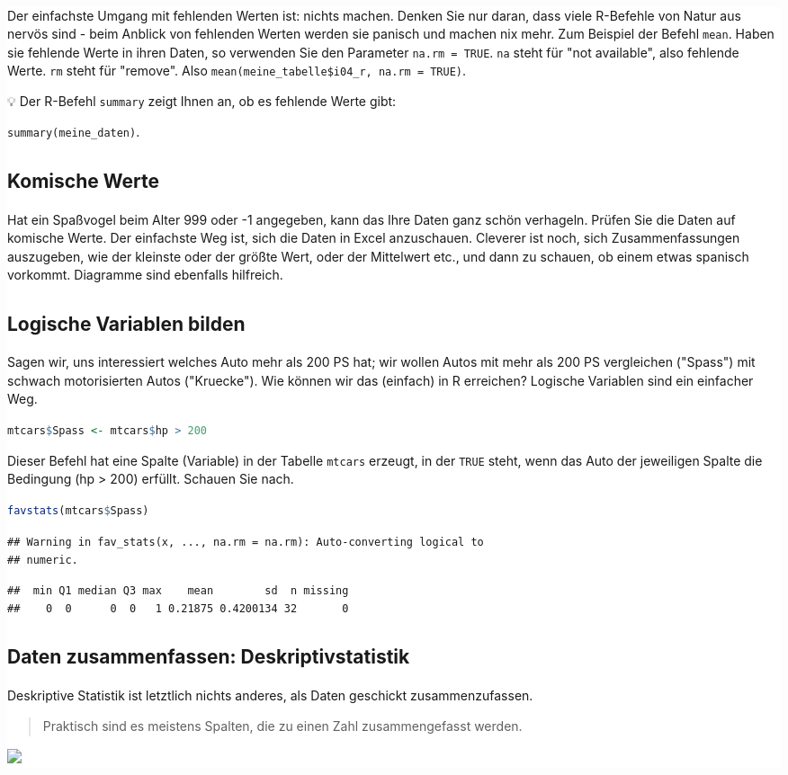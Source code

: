 Der einfachste Umgang mit fehlenden Werten ist: nichts machen. Denken Sie nur daran, dass viele R-Befehle von Natur aus nervös sind - beim Anblick von fehlenden Werten werden sie panisch und machen nix mehr. Zum Beispiel der Befehl `mean`. Haben sie fehlende Werte in ihren Daten, so verwenden Sie den Parameter `na.rm = TRUE`. `na` steht für "not available", also fehlende Werte. `rm` steht für "remove". Also `mean(meine_tabelle$i04_r, na.rm = TRUE)`.

:bulb: Der R-Befehl `summary` zeigt Ihnen an, ob es fehlende Werte gibt:

`summary(meine_daten)`.

## Komische Werte

Hat ein Spaßvogel beim Alter 999 oder -1 angegeben, kann das Ihre Daten ganz schön verhageln. Prüfen Sie die Daten auf komische Werte. Der einfachste Weg ist, sich die Daten in Excel anzuschauen. Cleverer ist noch, sich Zusammenfassungen auszugeben, wie der kleinste oder der größte Wert, oder der Mittelwert etc., und dann zu schauen, ob einem etwas spanisch vorkommt. Diagramme sind ebenfalls hilfreich.



## Logische Variablen bilden

Sagen wir, uns interessiert welches Auto mehr als 200 PS hat; wir wollen Autos mit mehr als 200 PS vergleichen ("Spass") mit schwach motorisierten Autos ("Kruecke"). Wie können wir das (einfach) in R erreichen? Logische Variablen sind ein einfacher Weg.


```r
mtcars$Spass <- mtcars$hp > 200
```

Dieser Befehl hat eine Spalte (Variable) in der Tabelle `mtcars` erzeugt, in der `TRUE` steht, wenn das Auto der jeweiligen Spalte die Bedingung (hp > 200) erfüllt. Schauen Sie nach.


```r
favstats(mtcars$Spass)
```

```
## Warning in fav_stats(x, ..., na.rm = na.rm): Auto-converting logical to
## numeric.
```

```
##  min Q1 median Q3 max    mean        sd  n missing
##    0  0      0  0   1 0.21875 0.4200134 32       0
```





## Daten zusammenfassen: Deskriptivstatistik

Deskriptive Statistik ist letztlich nichts anderes, als Daten geschickt zusammenzufassen. 

>   Praktisch sind es meistens Spalten, die zu einen Zahl zusammengefasst werden.

![](https://sebastiansauer.github.io/images/2017-05-16/figure/summarise.png)
